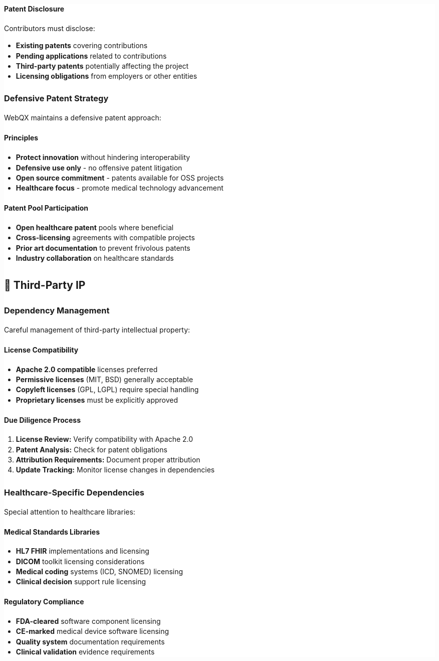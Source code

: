 #### Patent Disclosure
Contributors must disclose:
- **Existing patents** covering contributions
- **Pending applications** related to contributions
- **Third-party patents** potentially affecting the project
- **Licensing obligations** from employers or other entities

### Defensive Patent Strategy
WebQX maintains a defensive patent approach:

#### Principles
- **Protect innovation** without hindering interoperability
- **Defensive use only** - no offensive patent litigation
- **Open source commitment** - patents available for OSS projects
- **Healthcare focus** - promote medical technology advancement

#### Patent Pool Participation
- **Open healthcare patent** pools where beneficial
- **Cross-licensing** agreements with compatible projects
- **Prior art documentation** to prevent frivolous patents
- **Industry collaboration** on healthcare standards

## 🔗 Third-Party IP

### Dependency Management
Careful management of third-party intellectual property:

#### License Compatibility
- **Apache 2.0 compatible** licenses preferred
- **Permissive licenses** (MIT, BSD) generally acceptable
- **Copyleft licenses** (GPL, LGPL) require special handling
- **Proprietary licenses** must be explicitly approved

#### Due Diligence Process
1. **License Review:** Verify compatibility with Apache 2.0
2. **Patent Analysis:** Check for patent obligations
3. **Attribution Requirements:** Document proper attribution
4. **Update Tracking:** Monitor license changes in dependencies

### Healthcare-Specific Dependencies
Special attention to healthcare libraries:

#### Medical Standards Libraries
- **HL7 FHIR** implementations and licensing
- **DICOM** toolkit licensing considerations
- **Medical coding** systems (ICD, SNOMED) licensing
- **Clinical decision** support rule licensing

#### Regulatory Compliance
- **FDA-cleared** software component licensing
- **CE-marked** medical device software licensing
- **Quality system** documentation requirements
- **Clinical validation** evidence requirements
